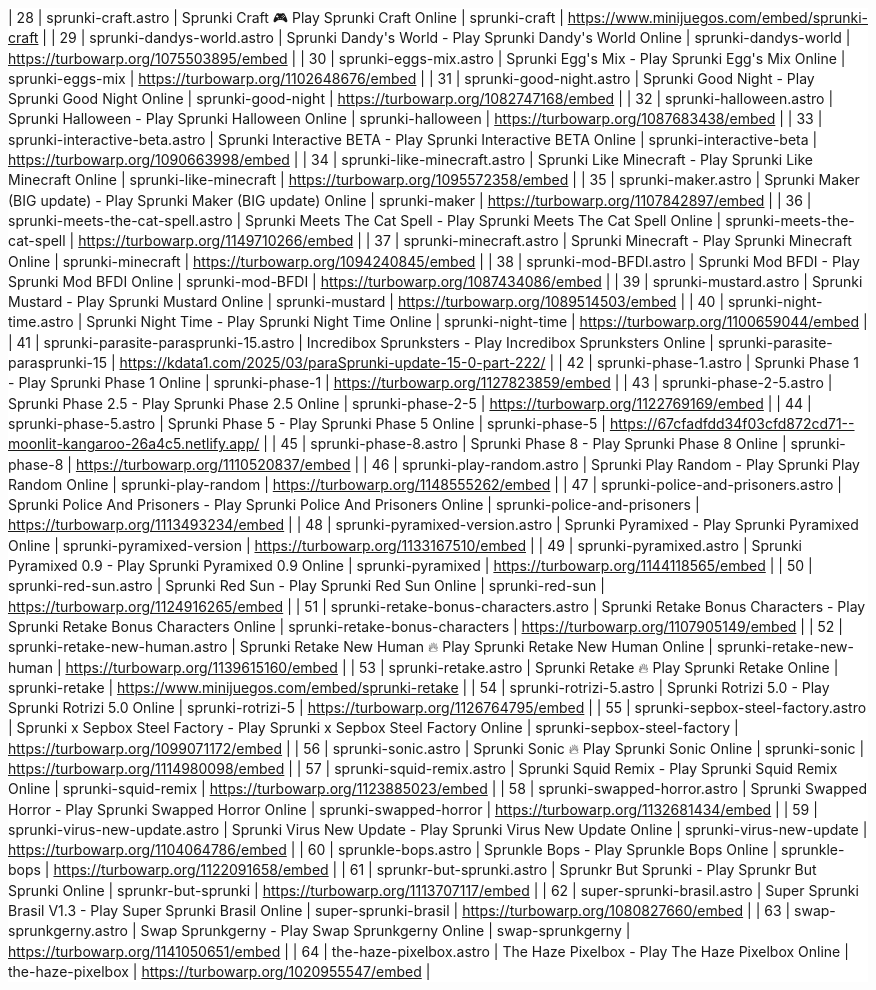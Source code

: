 | 28 | sprunki-craft.astro | Sprunki Craft 🎮 Play Sprunki Craft Online | sprunki-craft | https://www.minijuegos.com/embed/sprunki-craft |
| 29 | sprunki-dandys-world.astro | Sprunki Dandy's World - Play Sprunki Dandy's World Online | sprunki-dandys-world | https://turbowarp.org/1075503895/embed |
| 30 | sprunki-eggs-mix.astro | Sprunki Egg's Mix - Play Sprunki Egg's Mix Online | sprunki-eggs-mix | https://turbowarp.org/1102648676/embed |
| 31 | sprunki-good-night.astro | Sprunki Good Night - Play Sprunki Good Night Online | sprunki-good-night | https://turbowarp.org/1082747168/embed |
| 32 | sprunki-halloween.astro | Sprunki Halloween - Play Sprunki Halloween Online | sprunki-halloween | https://turbowarp.org/1087683438/embed |
| 33 | sprunki-interactive-beta.astro | Sprunki Interactive BETA - Play Sprunki Interactive BETA Online | sprunki-interactive-beta | https://turbowarp.org/1090663998/embed |
| 34 | sprunki-like-minecraft.astro | Sprunki Like Minecraft - Play Sprunki Like Minecraft Online | sprunki-like-minecraft | https://turbowarp.org/1095572358/embed |
| 35 | sprunki-maker.astro | Sprunki Maker (BIG update) - Play Sprunki Maker (BIG update) Online | sprunki-maker | https://turbowarp.org/1107842897/embed |
| 36 | sprunki-meets-the-cat-spell.astro | Sprunki Meets The Cat Spell - Play Sprunki Meets The Cat Spell Online | sprunki-meets-the-cat-spell | https://turbowarp.org/1149710266/embed |
| 37 | sprunki-minecraft.astro | Sprunki Minecraft - Play Sprunki Minecraft Online | sprunki-minecraft | https://turbowarp.org/1094240845/embed |
| 38 | sprunki-mod-BFDI.astro | Sprunki Mod BFDI - Play Sprunki Mod BFDI Online | sprunki-mod-BFDI | https://turbowarp.org/1087434086/embed |
| 39 | sprunki-mustard.astro | Sprunki Mustard - Play Sprunki Mustard Online | sprunki-mustard | https://turbowarp.org/1089514503/embed |
| 40 | sprunki-night-time.astro | Sprunki Night Time - Play Sprunki Night Time Online | sprunki-night-time | https://turbowarp.org/1100659044/embed |
| 41 | sprunki-parasite-parasprunki-15.astro | Incredibox Sprunksters - Play Incredibox Sprunksters Online | sprunki-parasite-parasprunki-15 | https://kdata1.com/2025/03/paraSprunki-update-15-0-part-222/ |
| 42 | sprunki-phase-1.astro | Sprunki Phase 1 - Play Sprunki Phase 1 Online | sprunki-phase-1 | https://turbowarp.org/1127823859/embed |
| 43 | sprunki-phase-2-5.astro | Sprunki Phase 2.5 - Play Sprunki Phase 2.5 Online | sprunki-phase-2-5 | https://turbowarp.org/1122769169/embed |
| 44 | sprunki-phase-5.astro | Sprunki Phase 5 - Play Sprunki Phase 5 Online | sprunki-phase-5 | https://67cfadfdd34f03cfd872cd71--moonlit-kangaroo-26a4c5.netlify.app/ |
| 45 | sprunki-phase-8.astro | Sprunki Phase 8 - Play Sprunki Phase 8 Online | sprunki-phase-8 | https://turbowarp.org/1110520837/embed |
| 46 | sprunki-play-random.astro | Sprunki Play Random - Play Sprunki Play Random Online | sprunki-play-random | https://turbowarp.org/1148555262/embed |
| 47 | sprunki-police-and-prisoners.astro | Sprunki Police And Prisoners - Play Sprunki Police And Prisoners Online | sprunki-police-and-prisoners | https://turbowarp.org/1113493234/embed |
| 48 | sprunki-pyramixed-version.astro | Sprunki Pyramixed - Play Sprunki Pyramixed Online | sprunki-pyramixed-version | https://turbowarp.org/1133167510/embed |
| 49 | sprunki-pyramixed.astro | Sprunki Pyramixed 0.9 - Play Sprunki Pyramixed 0.9 Online | sprunki-pyramixed | https://turbowarp.org/1144118565/embed |
| 50 | sprunki-red-sun.astro | Sprunki Red Sun - Play Sprunki Red Sun Online | sprunki-red-sun | https://turbowarp.org/1124916265/embed |
| 51 | sprunki-retake-bonus-characters.astro | Sprunki Retake Bonus Characters - Play Sprunki Retake Bonus Characters Online | sprunki-retake-bonus-characters | https://turbowarp.org/1107905149/embed |
| 52 | sprunki-retake-new-human.astro | Sprunki Retake New Human 🔥 Play Sprunki Retake New Human Online | sprunki-retake-new-human | https://turbowarp.org/1139615160/embed |
| 53 | sprunki-retake.astro | Sprunki Retake 🔥 Play Sprunki Retake Online | sprunki-retake | https://www.minijuegos.com/embed/sprunki-retake |
| 54 | sprunki-rotrizi-5.astro | Sprunki Rotrizi 5.0 - Play Sprunki Rotrizi 5.0 Online | sprunki-rotrizi-5 | https://turbowarp.org/1126764795/embed |
| 55 | sprunki-sepbox-steel-factory.astro | Sprunki x Sepbox Steel Factory - Play Sprunki x Sepbox Steel Factory Online | sprunki-sepbox-steel-factory | https://turbowarp.org/1099071172/embed |
| 56 | sprunki-sonic.astro | Sprunki Sonic 🔥 Play Sprunki Sonic Online | sprunki-sonic | https://turbowarp.org/1114980098/embed |
| 57 | sprunki-squid-remix.astro | Sprunki Squid Remix - Play Sprunki Squid Remix Online | sprunki-squid-remix | https://turbowarp.org/1123885023/embed |
| 58 | sprunki-swapped-horror.astro | Sprunki Swapped Horror - Play Sprunki Swapped Horror Online | sprunki-swapped-horror | https://turbowarp.org/1132681434/embed |
| 59 | sprunki-virus-new-update.astro | Sprunki Virus New Update - Play Sprunki Virus New Update Online | sprunki-virus-new-update | https://turbowarp.org/1104064786/embed |
| 60 | sprunkle-bops.astro | Sprunkle Bops - Play Sprunkle Bops Online | sprunkle-bops | https://turbowarp.org/1122091658/embed |
| 61 | sprunkr-but-sprunki.astro | Sprunkr But Sprunki - Play Sprunkr But Sprunki Online | sprunkr-but-sprunki | https://turbowarp.org/1113707117/embed |
| 62 | super-sprunki-brasil.astro | Super Sprunki Brasil V1.3  - Play Super Sprunki Brasil Online | super-sprunki-brasil | https://turbowarp.org/1080827660/embed |
| 63 | swap-sprunkgerny.astro | Swap Sprunkgerny - Play Swap Sprunkgerny Online | swap-sprunkgerny | https://turbowarp.org/1141050651/embed |
| 64 | the-haze-pixelbox.astro | The Haze Pixelbox - Play The Haze Pixelbox Online | the-haze-pixelbox | https://turbowarp.org/1020955547/embed |
